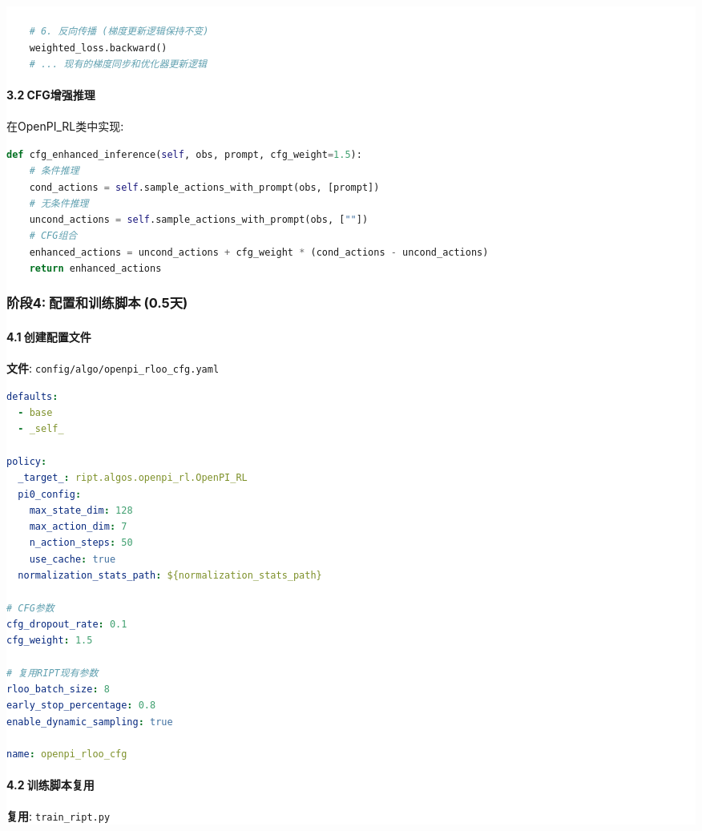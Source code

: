 ```python
    
    # 6. 反向传播 (梯度更新逻辑保持不变)
    weighted_loss.backward()
    # ... 现有的梯度同步和优化器更新逻辑
```

#### 3.2 CFG增强推理
在OpenPI_RL类中实现:
```python
def cfg_enhanced_inference(self, obs, prompt, cfg_weight=1.5):
    # 条件推理
    cond_actions = self.sample_actions_with_prompt(obs, [prompt])
    # 无条件推理  
    uncond_actions = self.sample_actions_with_prompt(obs, [""])
    # CFG组合
    enhanced_actions = uncond_actions + cfg_weight * (cond_actions - uncond_actions)
    return enhanced_actions
```

### 阶段4: 配置和训练脚本 (0.5天)

#### 4.1 创建配置文件
**文件**: `config/algo/openpi_rloo_cfg.yaml`

```yaml
defaults:
  - base
  - _self_

policy:
  _target_: ript.algos.openpi_rl.OpenPI_RL
  pi0_config:
    max_state_dim: 128
    max_action_dim: 7
    n_action_steps: 50
    use_cache: true
  normalization_stats_path: ${normalization_stats_path}

# CFG参数
cfg_dropout_rate: 0.1
cfg_weight: 1.5

# 复用RIPT现有参数
rloo_batch_size: 8
early_stop_percentage: 0.8
enable_dynamic_sampling: true

name: openpi_rloo_cfg
```

#### 4.2 训练脚本复用
**复用**: `train_ript.py`
